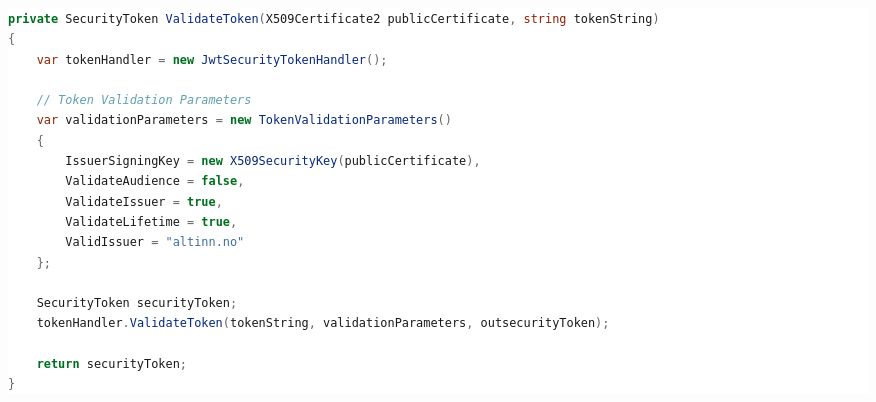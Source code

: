 ```csharp
private SecurityToken ValidateToken(X509Certificate2 publicCertificate, string tokenString)
{
    var tokenHandler = new JwtSecurityTokenHandler();

    // Token Validation Parameters
    var validationParameters = new TokenValidationParameters()
    {
        IssuerSigningKey = new X509SecurityKey(publicCertificate),
        ValidateAudience = false,
        ValidateIssuer = true,
        ValidateLifetime = true,
        ValidIssuer = "altinn.no"
    };

    SecurityToken securityToken;
    tokenHandler.ValidateToken(tokenString, validationParameters, outsecurityToken);

    return securityToken;
}
```

